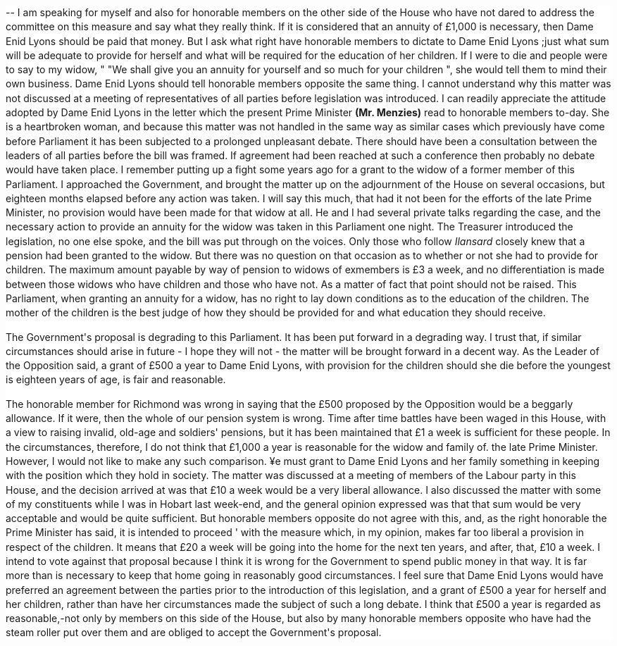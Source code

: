 -- I am speaking for myself and also for honorable members on the other side of the House who have not dared to address the committee on this measure and say what they really think. If it is considered that an annuity of £1,000 is necessary, then Dame Enid Lyons should be paid that money. But I ask what right have honorable members to dictate to Dame Enid Lyons ;just what sum will be adequate to provide for herself and what will be required for the education of her children. If I were to die and people were to say to my widow, " "We shall give you an annuity for yourself and so much for your children ", she would tell them to mind their own business. Dame Enid Lyons should tell honorable members opposite the same thing. I cannot understand why this matter was not discussed at a meeting of representatives of all parties before legislation was introduced. I can readily appreciate the attitude adopted by Dame Enid Lyons in the letter which the present Prime Minister  **(Mr. Menzies)**  read to honorable members to-day. She is a heartbroken woman, and because this matter was not handled in the same way as similar cases which previously have come before Parliament it has been subjected to a prolonged unpleasant debate. There should have been a consultation between the leaders of all parties before the bill was framed. If agreement had been reached at such a conference then probably no debate would have taken place. I remember putting up a fight some years ago for a grant to the widow of a former member of this Parliament. I approached the Government, and brought the matter up on the adjournment of the House on several occasions, but eighteen months elapsed before any action was taken. I will say this much, that had it not been for the efforts of the late Prime Minister, no provision would have been made for that widow at all. He and I had several private talks regarding the case, and the necessary action to provide an annuity for the widow was taken in this Parliament one night. The Treasurer introduced the legislation, no one else spoke, and the bill was put through on the voices. Only those who follow  *Ilansard*  closely knew that a pension had been granted to the widow. But there was no question on that occasion as to whether or not she had to provide for children. The maximum amount payable by way of pension to widows of exmembers is £3 a week, and no differentiation is made between those widows who have children and those who have not. As a matter of fact that point should not be raised. This Parliament, when granting an annuity for a widow, has no right to lay down conditions as to the education of the children. The mother of the children is the best judge of how they should be provided for and what education they should receive. 

The Government's proposal is degrading to this Parliament. It has been put forward in a degrading way. I trust that, if similar circumstances should arise in future - I hope they will not - the matter will be brought forward in a decent way. As the Leader of the Opposition said, a grant of £500 a year to Dame Enid Lyons, with provision for the children should she die before the youngest is eighteen years of age, is fair and reasonable. 

The honorable member for Richmond was wrong in saying that the £500 proposed by the Opposition would be a beggarly allowance. If it were, then the whole of our pension system is wrong. Time after time battles have been waged in this House, with a view to raising invalid, old-age and soldiers' pensions, but it has been maintained that £1 a week is sufficient for these people. In the circumstances, therefore, I do not think that £1,000 a year is reasonable for the widow and family of. the late Prime Minister. However, I would not like to make any such comparison. ¥e must grant to Dame Enid Lyons and her family something in keeping with the position which they hold in society. The matter was discussed at a meeting of members of the Labour party in this House, and the decision arrived at was that £10 a week would be a very liberal allowance. I also discussed the matter with some of my constituents while I was in Hobart last week-end, and the general opinion expressed was that that sum would be very acceptable and would be quite sufficient. But honorable members opposite do not agree with this,  and, as the right honorable the Prime Minister has said, it is intended to proceed ' with the measure which, in my opinion, makes far too liberal a provision in respect of the children. It means that £20 a week will be going into the home for the next ten years, and after, that, £10 a week. I intend to vote against that proposal because I think it is wrong for the Government to spend public money in that way. It is far more than is necessary to keep that home going in reasonably good circumstances. I feel sure that Dame Enid Lyons would have preferred an agreement between the parties prior to the introduction of this legislation, and a grant of £500 a year for herself and her children, rather than have her circumstances made the subject of such a long debate. I think that £500 a year is regarded as reasonable,-not only by members on this side of the House, but also by many honorable members opposite who have had the steam roller put over them and are obliged to accept the Government's proposal. 
